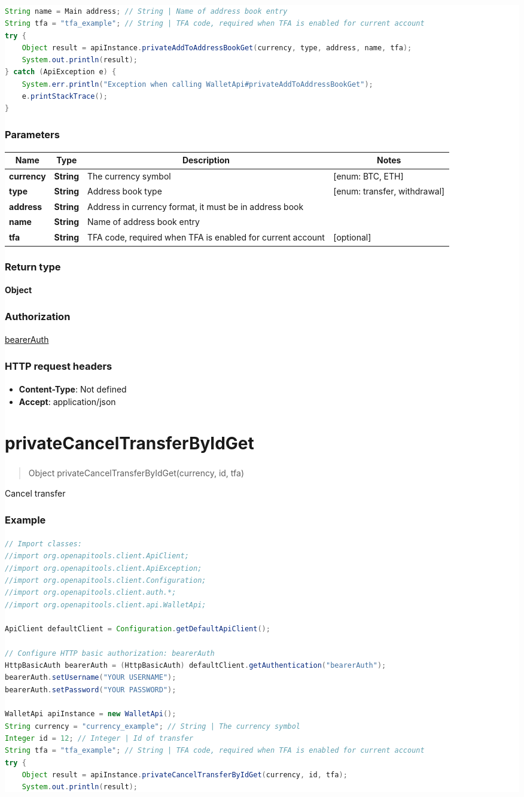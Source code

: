 ```java
String name = Main address; // String | Name of address book entry
String tfa = "tfa_example"; // String | TFA code, required when TFA is enabled for current account
try {
    Object result = apiInstance.privateAddToAddressBookGet(currency, type, address, name, tfa);
    System.out.println(result);
} catch (ApiException e) {
    System.err.println("Exception when calling WalletApi#privateAddToAddressBookGet");
    e.printStackTrace();
}
```

### Parameters

Name | Type | Description  | Notes
------------- | ------------- | ------------- | -------------
 **currency** | **String**| The currency symbol | [enum: BTC, ETH]
 **type** | **String**| Address book type | [enum: transfer, withdrawal]
 **address** | **String**| Address in currency format, it must be in address book |
 **name** | **String**| Name of address book entry |
 **tfa** | **String**| TFA code, required when TFA is enabled for current account | [optional]

### Return type

**Object**

### Authorization

[bearerAuth](../README.md#bearerAuth)

### HTTP request headers

 - **Content-Type**: Not defined
 - **Accept**: application/json

<a name="privateCancelTransferByIdGet"></a>
# **privateCancelTransferByIdGet**
> Object privateCancelTransferByIdGet(currency, id, tfa)

Cancel transfer

### Example
```java
// Import classes:
//import org.openapitools.client.ApiClient;
//import org.openapitools.client.ApiException;
//import org.openapitools.client.Configuration;
//import org.openapitools.client.auth.*;
//import org.openapitools.client.api.WalletApi;

ApiClient defaultClient = Configuration.getDefaultApiClient();

// Configure HTTP basic authorization: bearerAuth
HttpBasicAuth bearerAuth = (HttpBasicAuth) defaultClient.getAuthentication("bearerAuth");
bearerAuth.setUsername("YOUR USERNAME");
bearerAuth.setPassword("YOUR PASSWORD");

WalletApi apiInstance = new WalletApi();
String currency = "currency_example"; // String | The currency symbol
Integer id = 12; // Integer | Id of transfer
String tfa = "tfa_example"; // String | TFA code, required when TFA is enabled for current account
try {
    Object result = apiInstance.privateCancelTransferByIdGet(currency, id, tfa);
    System.out.println(result);
```